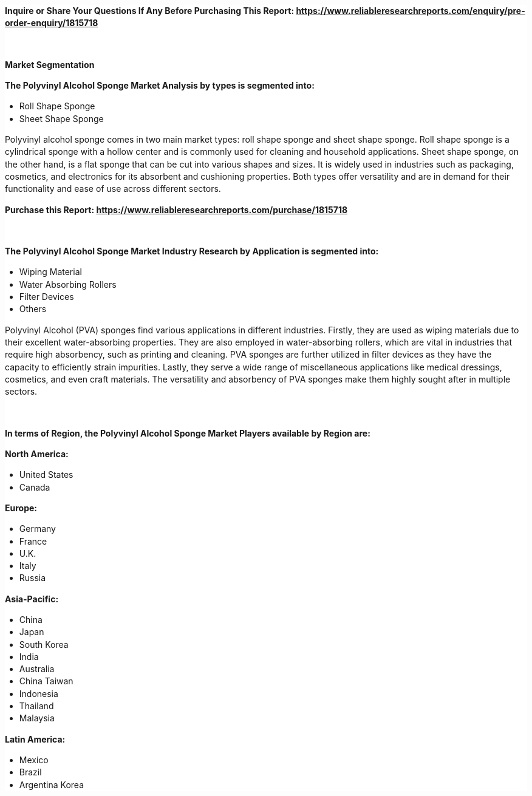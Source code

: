 <p><strong>Inquire or Share Your Questions If Any Before Purchasing This Report: <a href="https://www.reliableresearchreports.com/enquiry/pre-order-enquiry/1815718">https://www.reliableresearchreports.com/enquiry/pre-order-enquiry/1815718</a></strong></p>
<p>&nbsp;</p>
<p><strong>Market Segmentation</strong></p>
<p><strong>The Polyvinyl Alcohol Sponge Market Analysis by types is segmented into:</strong></p>
<p><ul><li>Roll Shape Sponge</li><li>Sheet Shape Sponge</li></ul></p>
<p><p>Polyvinyl alcohol sponge comes in two main market types: roll shape sponge and sheet shape sponge. Roll shape sponge is a cylindrical sponge with a hollow center and is commonly used for cleaning and household applications. Sheet shape sponge, on the other hand, is a flat sponge that can be cut into various shapes and sizes. It is widely used in industries such as packaging, cosmetics, and electronics for its absorbent and cushioning properties. Both types offer versatility and are in demand for their functionality and ease of use across different sectors.</p></p>
<p><strong>Purchase this Report:&nbsp;<a href="https://www.reliableresearchreports.com/purchase/1815718">https://www.reliableresearchreports.com/purchase/1815718</a></strong></p>
<p>&nbsp;</p>
<p><strong>The Polyvinyl Alcohol Sponge Market Industry Research by Application is segmented into:</strong></p>
<p><ul><li>Wiping Material</li><li>Water Absorbing Rollers</li><li>Filter Devices</li><li>Others</li></ul></p>
<p><p>Polyvinyl Alcohol (PVA) sponges find various applications in different industries. Firstly, they are used as wiping materials due to their excellent water-absorbing properties. They are also employed in water-absorbing rollers, which are vital in industries that require high absorbency, such as printing and cleaning. PVA sponges are further utilized in filter devices as they have the capacity to efficiently strain impurities. Lastly, they serve a wide range of miscellaneous applications like medical dressings, cosmetics, and even craft materials. The versatility and absorbency of PVA sponges make them highly sought after in multiple sectors.</p></p>
<p>&nbsp;</p>
<p><strong>In terms of Region, the Polyvinyl Alcohol Sponge Market Players available by Region are:</strong></p>
<p>
    <p> <strong> North America: </strong>
        <ul>
            <li>United States</li>
            <li>Canada</li>
        </ul>
        </p> 
    <p> <strong> Europe: </strong>
        <ul>
            <li>Germany</li>
            <li>France</li>
            <li>U.K.</li>
            <li>Italy</li>
            <li>Russia</li>
        </ul>
        </p> 
    <p> <strong> Asia-Pacific: </strong>
        <ul>
            <li>China</li>
            <li>Japan</li>
            <li>South Korea</li>
            <li>India</li>
            <li>Australia</li>
            <li>China Taiwan</li>
            <li>Indonesia</li>
            <li>Thailand</li>
            <li>Malaysia</li>
        </ul>
        </p> 
    <p> <strong> Latin America: </strong>
        <ul>
            <li>Mexico</li>
            <li>Brazil</li>
            <li>Argentina Korea</li>